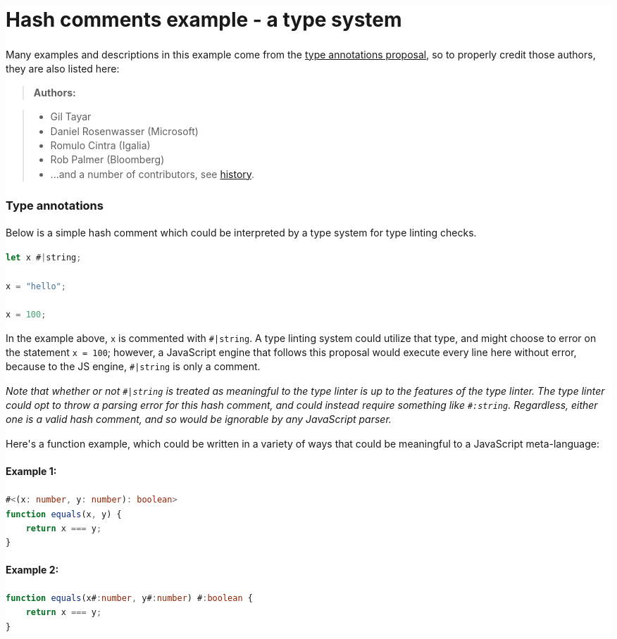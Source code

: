 # Hash comments example - a type system

Many examples and descriptions in this example come from the [type annotations proposal](https://github.com/tc39/proposal-type-annotations), so to properly credit those authors, they are also listed here:

> **Authors:**

> - Gil Tayar
> - Daniel Rosenwasser (Microsoft)
> - Romulo Cintra (Igalia)
> - Rob Palmer (Bloomberg)
> - ...and a number of contributors, see [history](https://github.com/tc39/proposal-type-annotations/commits/master).

### Type annotations

Below is a simple hash comment which could be interpreted by a type system for type linting checks.

```ts
let x #|string;

x = "hello";

x = 100;
```

In the example above, `x` is commented with `#|string`. A type linting system could utilize that type, and might choose to error on the statement `x = 100`; however, a JavaScript engine that follows this proposal would execute every line here without error, because to the JS engine, `#|string` is only a comment.

_Note that whether or not `#|string` is treated as meaningful to the type linter is up to the features of the type linter. The type linter could opt to throw a parsing error for this hash comment, and could instead require something like `#:string`. Regardless, either one is a valid hash comment, and so would be ignorable by any JavaScript parser._

Here's a function example, which could be written in a variety of ways that could be meaningful to a JavaScript meta-language:

#### Example 1:

```ts
#<(x: number, y: number): boolean>
function equals(x, y) {
    return x === y;
}
```

#### Example 2:

```ts
function equals(x#:number, y#:number) #:boolean {
    return x === y;
}
```
